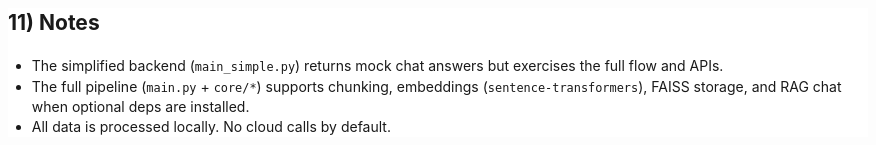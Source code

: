 
## 11) Notes
- The simplified backend (`main_simple.py`) returns mock chat answers but exercises the full flow and APIs.
- The full pipeline (`main.py` + `core/*`) supports chunking, embeddings (`sentence-transformers`), FAISS storage, and RAG chat when optional deps are installed.
- All data is processed locally. No cloud calls by default.
